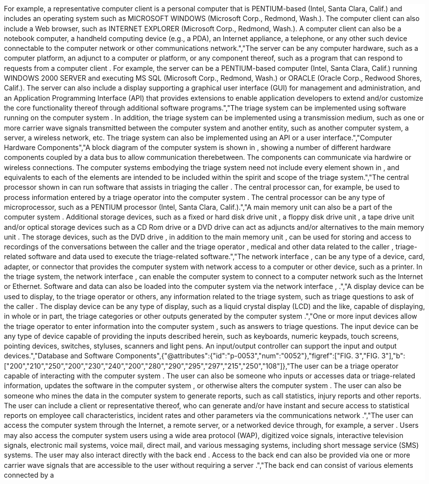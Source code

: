 For example, a representative computer client  is a personal computer that is PENTIUM-based (Intel, Santa Clara, Calif.) and includes an operating system such as MICROSOFT WINDOWS (Microsoft Corp., Redmond, Wash.). The computer client  can also include a Web browser, such as INTERNET EXPLORER (Microsoft Corp., Redmond, Wash.). A computer client  can also be a notebook computer, a handheld computing device (e.g., a PDA), an Internet appliance, a telephone, or any other such device connectable to the computer network or other communications network.","The server  can be any computer hardware, such as a computer platform, an adjunct to a computer or platform, or any component thereof, such as a program that can respond to requests from a computer client . For example, the server can be a PENTIUM-based computer (Intel, Santa Clara, Calif.) running WINDOWS 2000 SERVER and executing MS SQL (Microsoft Corp., Redmond, Wash.) or ORACLE (Oracle Corp., Redwood Shores, Calif.). The server  can also include a display supporting a graphical user interface (GUI) for management and administration, and an Application Programming Interface (API) that provides extensions to enable application developers to extend and\/or customize the core functionality thereof through additional software programs.","The triage system can be implemented using software running on the computer system . In addition, the triage system can be implemented using a transmission medium, such as one or more carrier wave signals transmitted between the computer system  and another entity, such as another computer system, a server, a wireless network, etc. The triage system can also be implemented using an API or a user interface.","Computer Hardware Components","A block diagram of the computer system  is shown in , showing a number of different hardware components coupled by a data bus  to allow communication therebetween. The components can communicate via hardwire or wireless connections. The computer systems embodying the triage system need not include every element shown in , and equivalents to each of the elements are intended to be included within the spirit and scope of the triage system.","The central processor  shown in  can run software that assists in triaging the caller . The central processor  can, for example, be used to process information entered by a triage operator  into the computer system . The central processor  can be any type of microprocessor, such as a PENTIUM processor (Intel, Santa Clara, Calif.).","A main memory unit  can also be a part of the computer system . Additional storage devices, such as a fixed or hard disk drive unit , a floppy disk drive unit , a tape drive unit  and\/or optical storage devices such as a CD Rom drive  or a DVD drive  can act as adjuncts and\/or alternatives to the main memory unit . The storage devices, such as the DVD drive , in addition to the main memory unit , can be used for storing and access to recordings of the conversations between the caller  and the triage operator , medical and other data related to the caller , triage-related software and data used to execute the triage-related software.","The network interface ,  can be any type of a device, card, adapter, or connector that provides the computer system  with network access to a computer or other device, such as a printer. In the triage system, the network interface ,  can enable the computer system  to connect to a computer network such as the Internet or Ethernet. Software and data can also be loaded into the computer system via the network interface , .","A display device  can be used to display, to the triage operator  or others, any information related to the triage system, such as triage questions to ask of the caller . The display device  can be any type of display, such as a liquid crystal display (LCD) and the like, capable of displaying, in whole or in part, the triage categories or other outputs generated by the computer system .","One or more input devices  allow the triage operator  to enter information into the computer system , such as answers to triage questions. The input device  can be any type of device capable of providing the inputs described herein, such as keyboards, numeric keypads, touch screens, pointing devices, switches, styluses, scanners and light pens. An input\/output controller  can support the input and output devices.","Database and Software Components",{"@attributes":{"id":"p-0053","num":"0052"},"figref":["FIG. 3","FIG. 3"],"b":["200","210","250","200","230","240","200","280","290","295","297","215","250","108"]},"The user  can be a triage operator  capable of interacting with the computer system . The user  can also be someone who inputs or accesses data or triage-related information, updates the software in the computer system , or otherwise alters the computer system . The user  can also be someone who mines the data in the computer system  to generate reports, such as call statistics, injury reports and other reports. The user  can include a client or representative thereof, who can generate and\/or have instant and secure access to statistical reports on employee call characteristics, incident rates and other parameters via the communications network .","The user  can access the computer system  through the Internet, a remote server, or a networked device through, for example, a server . Users  may also access the computer system  users using a wide area protocol (WAP), digitized voice signals, interactive television signals, electronic mail systems, voice mail, direct mail, and various messaging systems, including short message service (SMS) systems. The user  may also interact directly with the back end . Access to the back end  can also be provided via one or more carrier wave signals that are accessible to the user  without requiring a server .","The back end  can consist of various elements connected by a